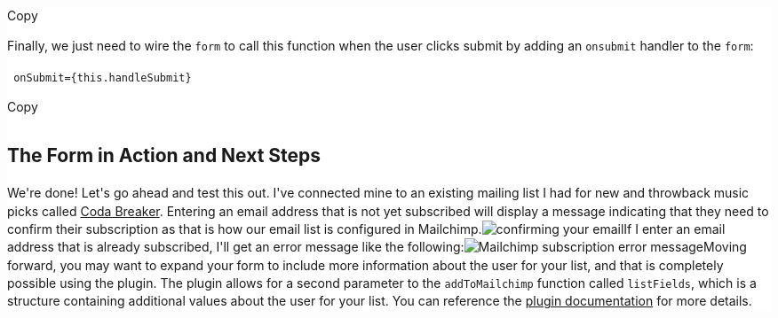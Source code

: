 Copy

Finally, we just need to wire the `form` to call this function when the user clicks submit by adding an `onsubmit` handler to the `form`:

```
 onSubmit={this.handleSubmit}

```

Copy

## The Form in Action and Next Steps

We're done! Let's go ahead and test this out. I've connected mine to an existing mailing list I had for new and throwback music picks called [Coda Breaker](https://codabreaker.rocks/). Entering an email address that is not yet subscribed will display a message indicating that they need to confirm their subscription as that is how our email list is configured in Mailchimp.![confirming your email](https://www.stackbit.com/images/1595862039-confirm-sm.png)If I enter an email address that is already subscribed, I'll get an error message like the following:![Mailchimp subscription error message](https://www.stackbit.com/images/1595862071-error-sm.png)Moving forward, you may want to expand your form to include more information about the user for your list, and that is completely possible using the plugin. The plugin allows for a second parameter to the `addToMailchimp` function called `listFields`, which is a structure containing additional values about the user for your list. You can reference the [plugin documentation](https://www.gatsbyjs.org/packages/gatsby-plugin-mailchimp/) for more details.
